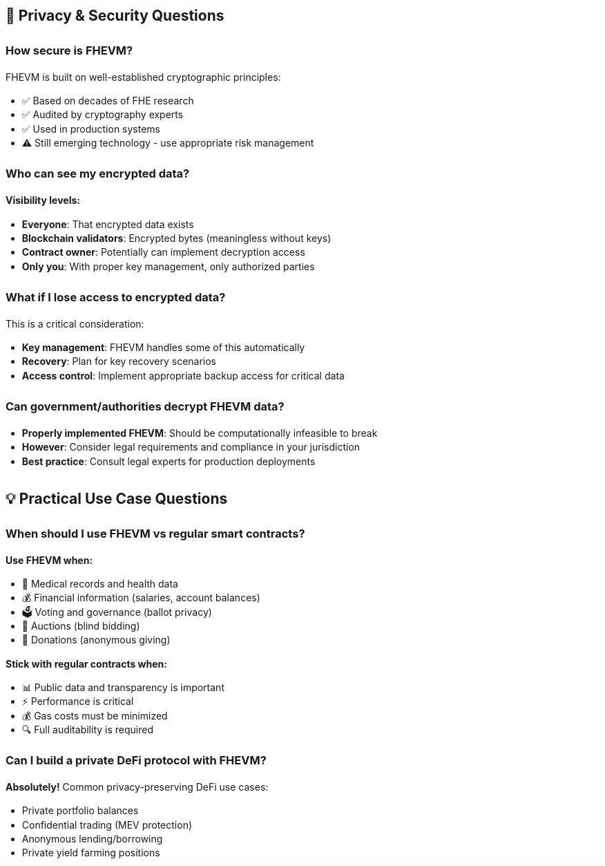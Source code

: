 ## 🔐 Privacy & Security Questions

### How secure is FHEVM?
FHEVM is built on well-established cryptographic principles:
- ✅ Based on decades of FHE research
- ✅ Audited by cryptography experts
- ✅ Used in production systems
- ⚠️ Still emerging technology - use appropriate risk management

### Who can see my encrypted data?
**Visibility levels:**
- **Everyone**: That encrypted data exists
- **Blockchain validators**: Encrypted bytes (meaningless without keys)
- **Contract owner**: Potentially can implement decryption access
- **Only you**: With proper key management, only authorized parties

### What if I lose access to encrypted data?
This is a critical consideration:
- **Key management**: FHEVM handles some of this automatically
- **Recovery**: Plan for key recovery scenarios
- **Access control**: Implement appropriate backup access for critical data

### Can government/authorities decrypt FHEVM data?
- **Properly implemented FHEVM**: Should be computationally infeasible to break
- **However**: Consider legal requirements and compliance in your jurisdiction
- **Best practice**: Consult legal experts for production deployments

## 💡 Practical Use Case Questions

### When should I use FHEVM vs regular smart contracts?
**Use FHEVM when:**
- 🏥 Medical records and health data
- 💰 Financial information (salaries, account balances)
- 🗳️ Voting and governance (ballot privacy)
- 🎯 Auctions (blind bidding)
- 💝 Donations (anonymous giving)

**Stick with regular contracts when:**
- 📊 Public data and transparency is important
- ⚡ Performance is critical
- 💰 Gas costs must be minimized
- 🔍 Full auditability is required

### Can I build a private DeFi protocol with FHEVM?
**Absolutely!** Common privacy-preserving DeFi use cases:
- Private portfolio balances
- Confidential trading (MEV protection)
- Anonymous lending/borrowing
- Private yield farming positions
